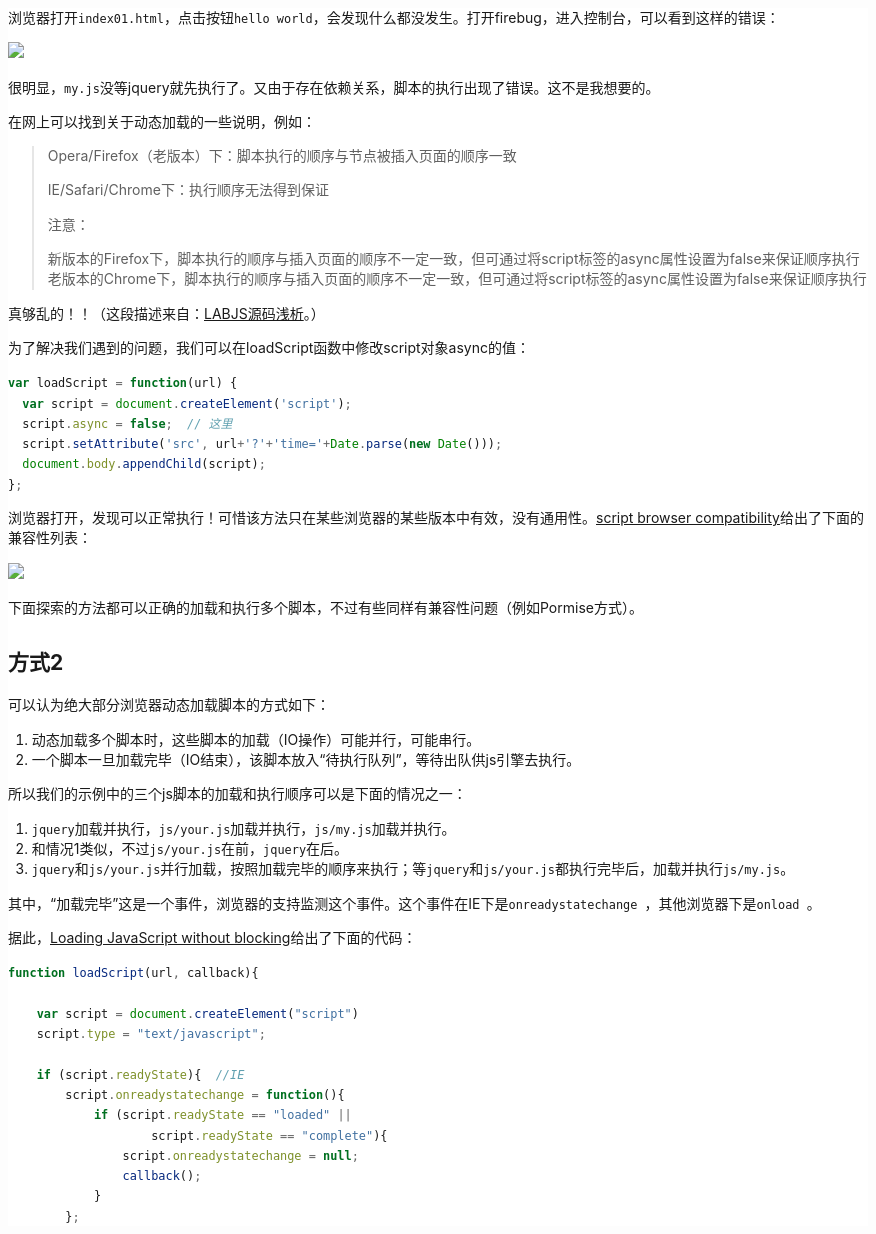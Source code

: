 浏览器打开`index01.html`，点击按钮`hello world`，会发现什么都没发生。打开firebug，进入控制台，可以看到这样的错误：

![](./img/method01.gif)

很明显，`my.js`没等jquery就先执行了。又由于存在依赖关系，脚本的执行出现了错误。这不是我想要的。

在网上可以找到关于动态加载的一些说明，例如：

> Opera/Firefox（老版本）下：脚本执行的顺序与节点被插入页面的顺序一致
> 
> IE/Safari/Chrome下：执行顺序无法得到保证
> 
> 注意：
>
>   新版本的Firefox下，脚本执行的顺序与插入页面的顺序不一定一致，但可通过将script标签的async属性设置为false来保证顺序执行
>   老版本的Chrome下，脚本执行的顺序与插入页面的顺序不一定一致，但可通过将script标签的async属性设置为false来保证顺序执行

真够乱的！！（这段描述来自：[LABJS源码浅析](http://www.cnblogs.com/chyingp/archive/2012/10/17/2726898.html)。）

为了解决我们遇到的问题，我们可以在loadScript函数中修改script对象async的值：
```js
var loadScript = function(url) {
  var script = document.createElement('script');
  script.async = false;  // 这里
  script.setAttribute('src', url+'?'+'time='+Date.parse(new Date())); 
  document.body.appendChild(script);
};
```

浏览器打开，发现可以正常执行！可惜该方法只在某些浏览器的某些版本中有效，没有通用性。[script browser compatibility](https://developer.mozilla.org/en-US/docs/Web/HTML/Element/script#Browser_compatibility)给出了下面的兼容性列表：

![](./img/async-support.png)


下面探索的方法都可以正确的加载和执行多个脚本，不过有些同样有兼容性问题（例如Pormise方式）。

## 方式2

可以认为绝大部分浏览器动态加载脚本的方式如下：

1. 动态加载多个脚本时，这些脚本的加载（IO操作）可能并行，可能串行。  
2. 一个脚本一旦加载完毕（IO结束），该脚本放入“待执行队列”，等待出队供js引擎去执行。 

所以我们的示例中的三个js脚本的加载和执行顺序可以是下面的情况之一：

1. `jquery`加载并执行，`js/your.js`加载并执行，`js/my.js`加载并执行。
2. 和情况1类似，不过`js/your.js`在前，`jquery`在后。
3. `jquery`和`js/your.js`并行加载，按照加载完毕的顺序来执行；等`jquery`和`js/your.js`都执行完毕后，加载并执行`js/my.js`。


其中，“加载完毕”这是一个事件，浏览器的支持监测这个事件。这个事件在IE下是`onreadystatechange `，其他浏览器下是`onload `。

据此，[Loading JavaScript without blocking](https://www.nczonline.net/blog/2009/06/23/loading-javascript-without-blocking/)给出了下面的代码：

```js
function loadScript(url, callback){

    var script = document.createElement("script")
    script.type = "text/javascript";

    if (script.readyState){  //IE
        script.onreadystatechange = function(){
            if (script.readyState == "loaded" ||
                    script.readyState == "complete"){
                script.onreadystatechange = null;
                callback();
            }
        };
```